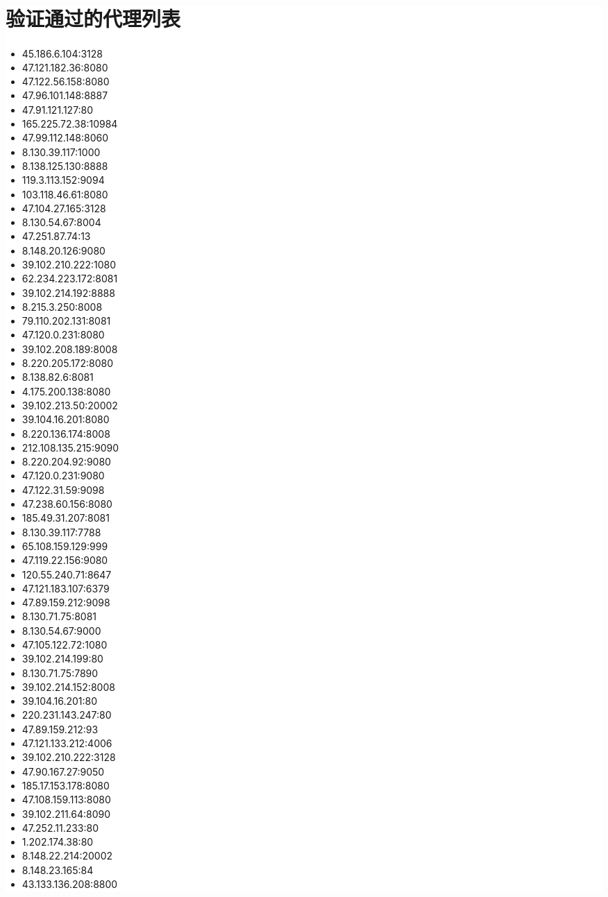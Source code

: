 # 验证通过的代理列表

 - 45.186.6.104:3128
 - 47.121.182.36:8080
 - 47.122.56.158:8080
 - 47.96.101.148:8887
 - 47.91.121.127:80
 - 165.225.72.38:10984
 - 47.99.112.148:8060
 - 8.130.39.117:1000
 - 8.138.125.130:8888
 - 119.3.113.152:9094
 - 103.118.46.61:8080
 - 47.104.27.165:3128
 - 8.130.54.67:8004
 - 47.251.87.74:13
 - 8.148.20.126:9080
 - 39.102.210.222:1080
 - 62.234.223.172:8081
 - 39.102.214.192:8888
 - 8.215.3.250:8008
 - 79.110.202.131:8081
 - 47.120.0.231:8080
 - 39.102.208.189:8008
 - 8.220.205.172:8080
 - 8.138.82.6:8081
 - 4.175.200.138:8080
 - 39.102.213.50:20002
 - 39.104.16.201:8080
 - 8.220.136.174:8008
 - 212.108.135.215:9090
 - 8.220.204.92:9080
 - 47.120.0.231:9080
 - 47.122.31.59:9098
 - 47.238.60.156:8080
 - 185.49.31.207:8081
 - 8.130.39.117:7788
 - 65.108.159.129:999
 - 47.119.22.156:9080
 - 120.55.240.71:8647
 - 47.121.183.107:6379
 - 47.89.159.212:9098
 - 8.130.71.75:8081
 - 8.130.54.67:9000
 - 47.105.122.72:1080
 - 39.102.214.199:80
 - 8.130.71.75:7890
 - 39.102.214.152:8008
 - 39.104.16.201:80
 - 220.231.143.247:80
 - 47.89.159.212:93
 - 47.121.133.212:4006
 - 39.102.210.222:3128
 - 47.90.167.27:9050
 - 185.17.153.178:8080
 - 47.108.159.113:8080
 - 39.102.211.64:8090
 - 47.252.11.233:80
 - 1.202.174.38:80
 - 8.148.22.214:20002
 - 8.148.23.165:84
 - 43.133.136.208:8800